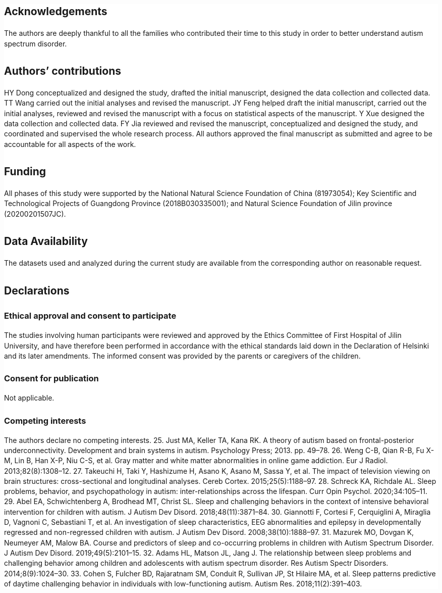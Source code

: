 ## Acknowledgements
The authors are deeply thankful to all the families who contributed their time to this study in order to better understand autism spectrum disorder.

## Authors’ contributions
HY Dong conceptualized and designed the study, drafted the initial manuscript, designed the data collection and collected data. TT Wang carried out the initial analyses and revised the manuscript. JY Feng helped draft the initial manuscript, carried out the initial analyses, reviewed and revised the manuscript with a focus on statistical aspects of the manuscript. Y Xue designed the data collection and collected data. FY Jia reviewed and revised the manuscript, conceptualized and designed the study, and coordinated and supervised the whole research process. All authors approved the final manuscript as submitted and agree to be accountable for all aspects of the work.

## Funding
All phases of this study were supported by the National Natural Science Foundation of China (81973054); Key Scientific and Technological Projects of Guangdong Province (2018B030335001); and Natural Science Foundation of Jilin province (20200201507JC).

## Data Availability
The datasets used and analyzed during the current study are available from the corresponding author on reasonable request.

## Declarations

### Ethical approval and consent to participate
The studies involving human participants were reviewed and approved by the Ethics Committee of First Hospital of Jilin University, and have therefore been performed in accordance with the ethical standards laid down in the Declaration of Helsinki and its later amendments. The informed consent was provided by the parents or caregivers of the children.

### Consent for publication
Not applicable.

### Competing interests
The authors declare no competing interests. 25. Just MA, Keller TA, Kana RK. A theory of autism based on frontal-posterior underconnectivity. Development and brain systems in autism. Psychology Press; 2013. pp. 49–78.
26. Weng C-B, Qian R-B, Fu X-M, Lin B, Han X-P, Niu C-S, et al. Gray matter and white matter abnormalities in online game addiction. Eur J Radiol. 2013;82(8):1308–12.
27. Takeuchi H, Taki Y, Hashizume H, Asano K, Asano M, Sassa Y, et al. The impact of television viewing on brain structures: cross-sectional and longitudinal analyses. Cereb Cortex. 2015;25(5):1188–97.
28. Schreck KA, Richdale AL. Sleep problems, behavior, and psychopathology in autism: inter-relationships across the lifespan. Curr Opin Psychol. 2020;34:105–11.
29. Abel EA, Schwichtenberg A, Brodhead MT, Christ SL. Sleep and challenging behaviors in the context of intensive behavioral intervention for children with autism. J Autism Dev Disord. 2018;48(11):3871–84.
30. Giannotti F, Cortesi F, Cerquiglini A, Miraglia D, Vagnoni C, Sebastiani T, et al. An investigation of sleep characteristics, EEG abnormalities and epilepsy in developmentally regressed and non-regressed children with autism. J Autism Dev Disord. 2008;38(10):1888–97.
31. Mazurek MO, Dovgan K, Neumeyer AM, Malow BA. Course and predictors of sleep and co-occurring problems in children with Autism Spectrum Disorder. J Autism Dev Disord. 2019;49(5):2101–15.
32. Adams HL, Matson JL, Jang J. The relationship between sleep problems and challenging behavior among children and adolescents with autism spectrum disorder. Res Autism Spectr Disorders. 2014;8(9):1024–30.
33. Cohen S, Fulcher BD, Rajaratnam SM, Conduit R, Sullivan JP, St Hilaire MA, et al. Sleep patterns predictive of daytime challenging behavior in individuals with low-functioning autism. Autism Res. 2018;11(2):391–403.